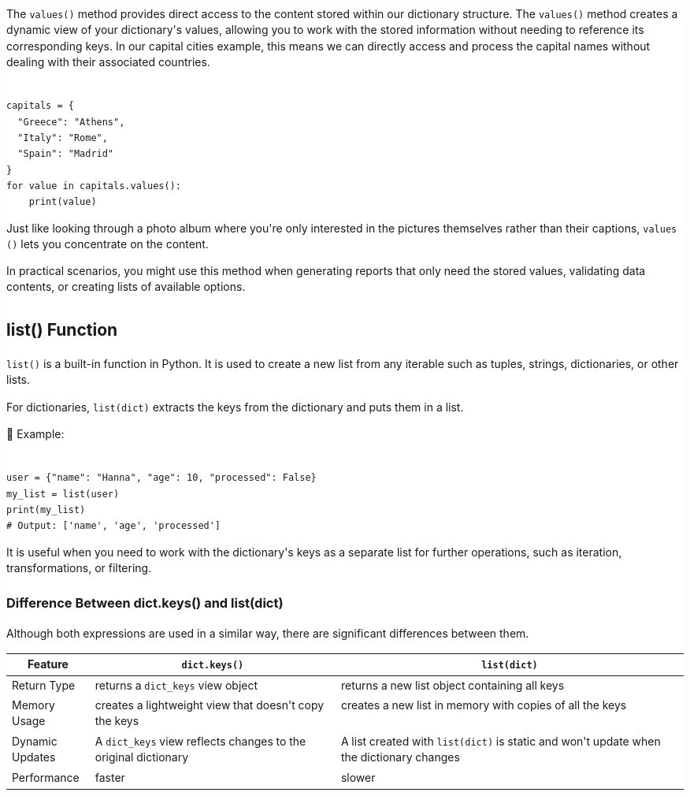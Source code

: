 The `values()` method provides direct access to the content stored within our dictionary structure. The `values()` method 
creates a dynamic view of your dictionary's values, allowing you to work with the stored information without needing to reference its corresponding keys. 
In our capital cities example, this means we can directly access and process the capital names without dealing with their associated countries.

<pre><code class="language-py">
capitals = {
  "Greece": "Athens", 
  "Italy": "Rome",
  "Spain": "Madrid"  
}
for value in capitals.values():
    print(value)
</code></pre>


Just like looking through a photo album where you're only interested in the pictures themselves rather than their captions, 
`values()` lets you concentrate on the content. 

In practical scenarios, you might use this method when generating reports that only need the stored values, 
validating data contents, or creating lists of available options.


## list() Function

`list()` is a built-in function in Python. 
It is used to create a new list from any iterable such as tuples, strings, dictionaries, or other lists.

For dictionaries, `list(dict)` extracts the keys from the dictionary and puts them in a list.

📌 Example:

<pre><code class="language-py">
user = {"name": "Hanna", "age": 10, "processed": False}
my_list = list(user)
print(my_list)
# Output: ['name', 'age', 'processed']
</code></pre>

It is useful when you need to work with the dictionary's keys as a separate list for further operations, 
such as iteration, transformations, or filtering.

### Difference Between dict.keys() and list(dict)

Although both expressions are used in a similar way, there are significant differences between them.

| Feature | `dict.keys()` | `list(dict)` | 
|-|--|--|
| Return Type | returns a `dict_keys` view object | returns a new list object containing all keys |
| Memory Usage | creates a lightweight view that doesn't copy the keys | creates a new list in memory with copies of all the keys |
| Dynamic Updates | A `dict_keys` view reflects changes to the original dictionary | A list created with `list(dict)` is static and won't update when the dictionary changes |
| Performance | faster | slower | 

